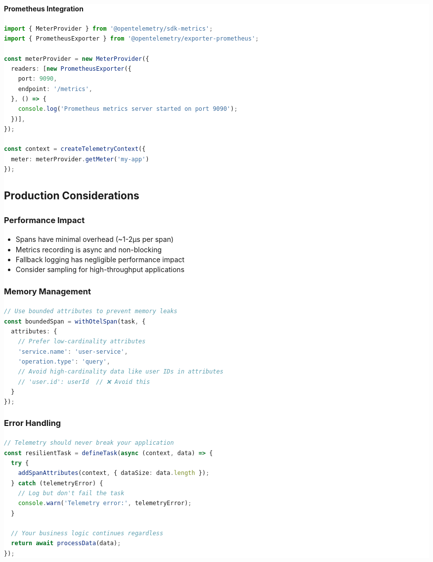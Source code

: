 #### Prometheus Integration

```typescript
import { MeterProvider } from '@opentelemetry/sdk-metrics';
import { PrometheusExporter } from '@opentelemetry/exporter-prometheus';

const meterProvider = new MeterProvider({
  readers: [new PrometheusExporter({
    port: 9090,
    endpoint: '/metrics',
  }, () => {
    console.log('Prometheus metrics server started on port 9090');
  })],
});

const context = createTelemetryContext({
  meter: meterProvider.getMeter('my-app')
});
```

## Production Considerations

### Performance Impact

- Spans have minimal overhead (~1-2μs per span)
- Metrics recording is async and non-blocking
- Fallback logging has negligible performance impact
- Consider sampling for high-throughput applications

### Memory Management

```typescript
// Use bounded attributes to prevent memory leaks
const boundedSpan = withOtelSpan(task, {
  attributes: {
    // Prefer low-cardinality attributes
    'service.name': 'user-service',
    'operation.type': 'query',
    // Avoid high-cardinality data like user IDs in attributes
    // 'user.id': userId  // ❌ Avoid this
  }
});
```

### Error Handling

```typescript
// Telemetry should never break your application
const resilientTask = defineTask(async (context, data) => {
  try {
    addSpanAttributes(context, { dataSize: data.length });
  } catch (telemetryError) {
    // Log but don't fail the task
    console.warn('Telemetry error:', telemetryError);
  }
  
  // Your business logic continues regardless
  return await processData(data);
});
```

